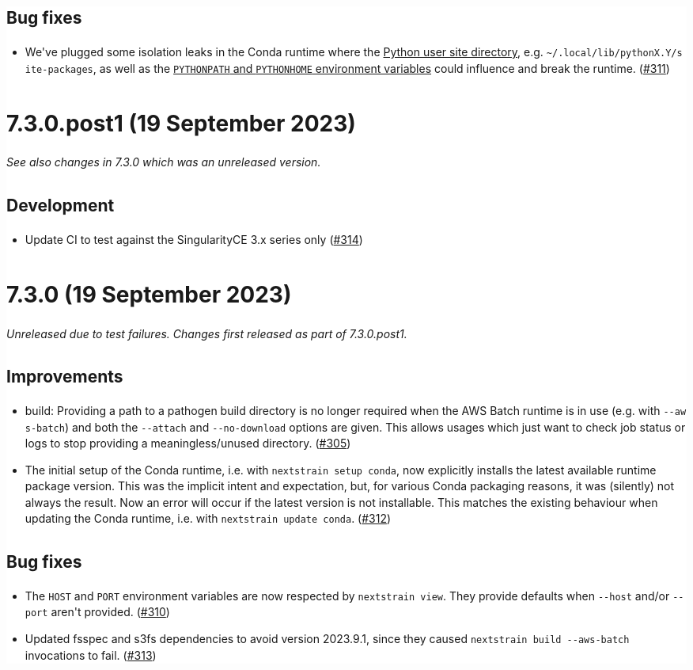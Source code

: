 [#308]: https://github.com/nextstrain/cli/pull/308

## Bug fixes

* We've plugged some isolation leaks in the Conda runtime where the
  [Python user site directory](https://docs.python.org/3/library/site.html),
  e.g. `~/.local/lib/pythonX.Y/site-packages`, as well as the
  [`PYTHONPATH` and `PYTHONHOME` environment variables](https://docs.python.org/3/using/cmdline.html#environment-variables)
  could influence and break the runtime.
  ([#311](https://github.com/nextstrain/cli/pull/311))


# 7.3.0.post1 (19 September 2023)

_See also changes in 7.3.0 which was an unreleased version._

## Development

* Update CI to test against the SingularityCE 3.x series only ([#314](https://github.com/nextstrain/cli/pull/314))


# 7.3.0 (19 September 2023)

_Unreleased due to test failures. Changes first released as part of 7.3.0.post1._

## Improvements

* build: Providing a path to a pathogen build directory is no longer required
  when the AWS Batch runtime is in use (e.g. with `--aws-batch`) and both the
  `--attach` and `--no-download` options are given.  This allows usages which
  just want to check job status or logs to stop providing a meaningless/unused
  directory.
  ([#305](https://github.com/nextstrain/cli/pull/305))

* The initial setup of the Conda runtime, i.e. with `nextstrain setup conda`,
  now explicitly installs the latest available runtime package version.  This
  was the implicit intent and expectation, but, for various Conda packaging
  reasons, it was (silently) not always the result.  Now an error will occur if
  the latest version is not installable.  This matches the existing behaviour
  when updating the Conda runtime, i.e. with `nextstrain update conda`.
  ([#312](https://github.com/nextstrain/cli/pull/312))

## Bug fixes

* The `HOST` and `PORT` environment variables are now respected by `nextstrain
  view`.  They provide defaults when `--host` and/or `--port` aren't provided.
  ([#310](https://github.com/nextstrain/cli/pull/310))

* Updated fsspec and s3fs dependencies to avoid version 2023.9.1, since they
  caused `nextstrain build --aws-batch` invocations to fail.
  ([#313](https://github.com/nextstrain/cli/pull/313))


[`NEXTSTRAIN_CONDA_CHANNEL_ALIAS`]: https://docs.nextstrain.org/projects/cli/en/10.1.0/runtimes/conda/#envvar-NEXTSTRAIN_CONDA_CHANNEL_ALIAS
[`channel_alias` Conda config setting]: https://docs.conda.io/projects/conda/en/latest/user-guide/configuration/settings.html#set-ch-alias
[`NEXTSTRAIN_CONDA_MICROMAMBA_URL`]: https://docs.nextstrain.org/projects/cli/en/10.1.0/runtimes/conda/#envvar-NEXTSTRAIN_CONDA_MICROMAMBA_URL
[#407]: https://github.com/nextstrain/cli/pull/407
[`nextstrain run`]: https://docs.nextstrain.org/projects/cli/en/10.0.0/commands/run/
[User-Agent header]: https://en.wikipedia.org/wiki/User-Agent_header
[`--augur`]: https://docs.nextstrain.org/projects/cli/en/9.0.0/commands/build/#cmdoption-nextstrain-build-augur
[`--auspice`]: https://docs.nextstrain.org/projects/cli/en/9.0.0/commands/build/#cmdoption-nextstrain-build-auspice
[#419]: https://github.com/nextstrain/cli/pull/419
[`--exclude-from-upload`]: https://docs.nextstrain.org/projects/cli/en/8.4.0/commands/build/#cmdoption-nextstrain-build-exclude-from-upload
[`--exclude-from-download`]: https://docs.nextstrain.org/projects/cli/en/8.4.0/commands/build/#cmdoption-nextstrain-build-exclude-from-download
[`--download`]: https://docs.nextstrain.org/projects/cli/en/8.4.0/commands/build/#cmdoption-nextstrain-build-download
[containerized]: https://docs.nextstrain.org/projects/cli/en/8.2.0/runtimes/#comparison
[development overlay option]: https://docs.nextstrain.org/projects/cli/en/8.2.0/commands/build/#development-options-for-docker
[#303]: https://github.com/nextstrain/cli/pull/303
[#283]: https://github.com/nextstrain/cli/pull/283
[#253]: https://github.com/nextstrain/cli/pull/253
[#250]: https://github.com/nextstrain/cli/pull/250
[#240]: https://github.com/nextstrain/cli/pull/240
[Conda package specification]: https://docs.conda.io/projects/conda/en/latest/user-guide/concepts/pkg-specs.html#package-match-specifications
[#218]: https://github.com/nextstrain/cli/pull/218
[#207]: https://github.com/nextstrain/cli/pull/207